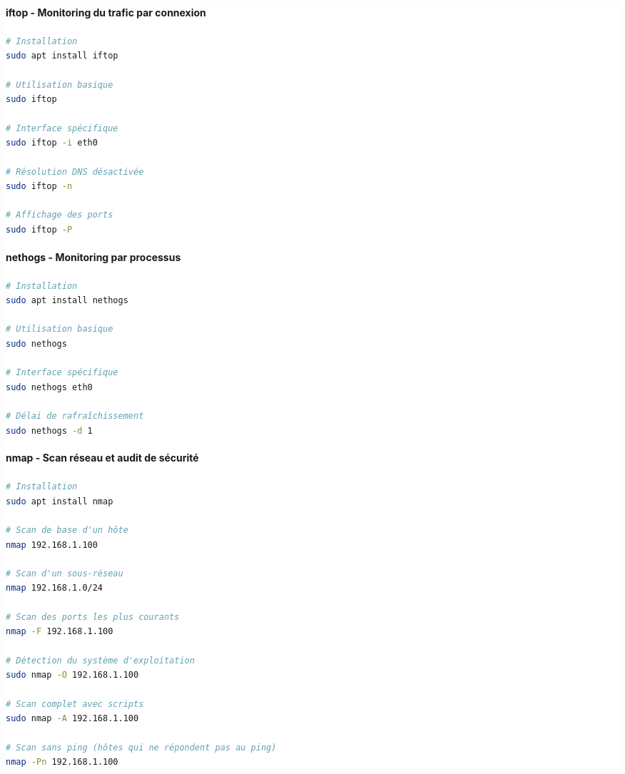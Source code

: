 #### iftop - Monitoring du trafic par connexion

```bash
# Installation
sudo apt install iftop

# Utilisation basique
sudo iftop

# Interface spécifique
sudo iftop -i eth0

# Résolution DNS désactivée
sudo iftop -n

# Affichage des ports
sudo iftop -P
```

#### nethogs - Monitoring par processus

```bash
# Installation
sudo apt install nethogs

# Utilisation basique
sudo nethogs

# Interface spécifique
sudo nethogs eth0

# Délai de rafraîchissement
sudo nethogs -d 1
```

#### nmap - Scan réseau et audit de sécurité

```bash
# Installation
sudo apt install nmap

# Scan de base d'un hôte
nmap 192.168.1.100

# Scan d'un sous-réseau
nmap 192.168.1.0/24

# Scan des ports les plus courants
nmap -F 192.168.1.100

# Détection du système d'exploitation
sudo nmap -O 192.168.1.100

# Scan complet avec scripts
sudo nmap -A 192.168.1.100

# Scan sans ping (hôtes qui ne répondent pas au ping)
nmap -Pn 192.168.1.100
```
